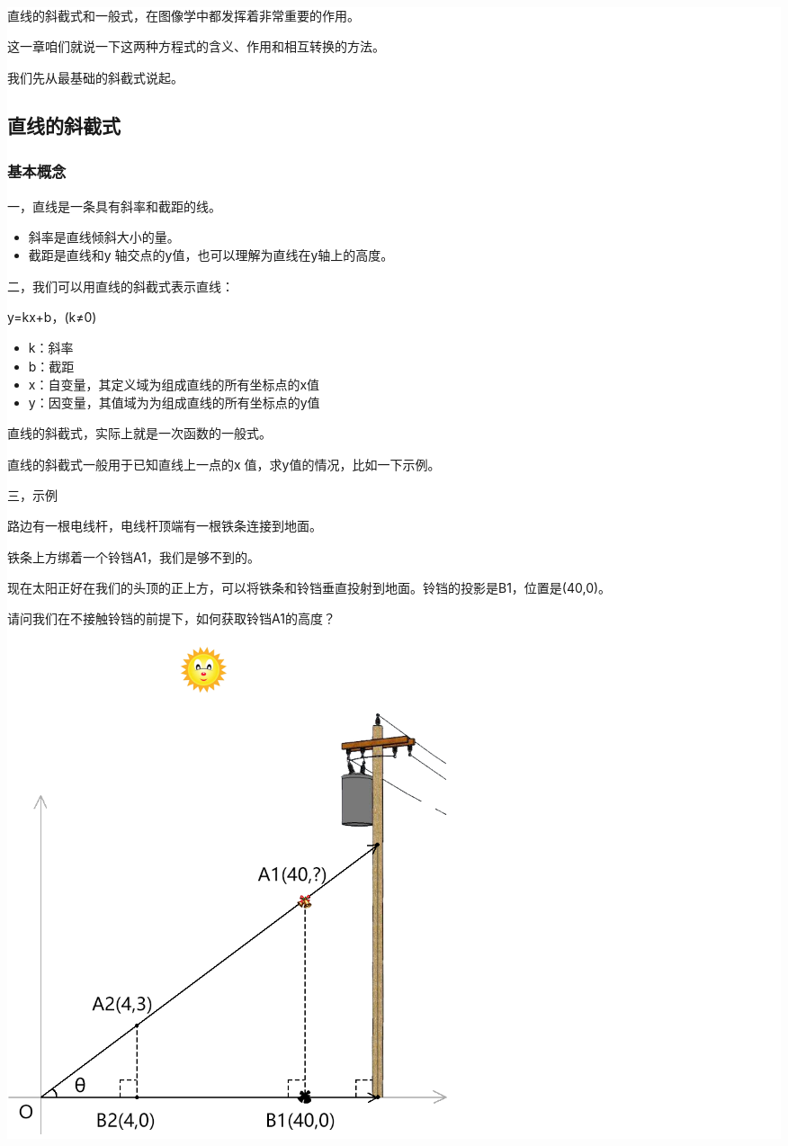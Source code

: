 直线的斜截式和一般式，在图像学中都发挥着非常重要的作用。

这一章咱们就说一下这两种方程式的含义、作用和相互转换的方法。

我们先从最基础的斜截式说起。



## 直线的斜截式

### 基本概念

一，直线是一条具有斜率和截距的线。

- 斜率是直线倾斜大小的量。
- 截距是直线和y 轴交点的y值，也可以理解为直线在y轴上的高度。

二，我们可以用直线的斜截式表示直线：

y=kx+b，(k≠0)

- k：斜率
- b：截距
- x：自变量，其定义域为组成直线的所有坐标点的x值
- y：因变量，其值域为为组成直线的所有坐标点的y值

直线的斜截式，实际上就是一次函数的一般式。

直线的斜截式一般用于已知直线上一点的x 值，求y值的情况，比如一下示例。

三，示例

路边有一根电线杆，电线杆顶端有一根铁条连接到地面。

铁条上方绑着一个铃铛A1，我们是够不到的。

现在太阳正好在我们的头顶的正上方，可以将铁条和铃铛垂直投射到地面。铃铛的投影是B1，位置是(40,0)。

请问我们在不接触铃铛的前提下，如何获取铃铛A1的高度？

![image-20200817091216603](images/image-20200817091216603.png)
